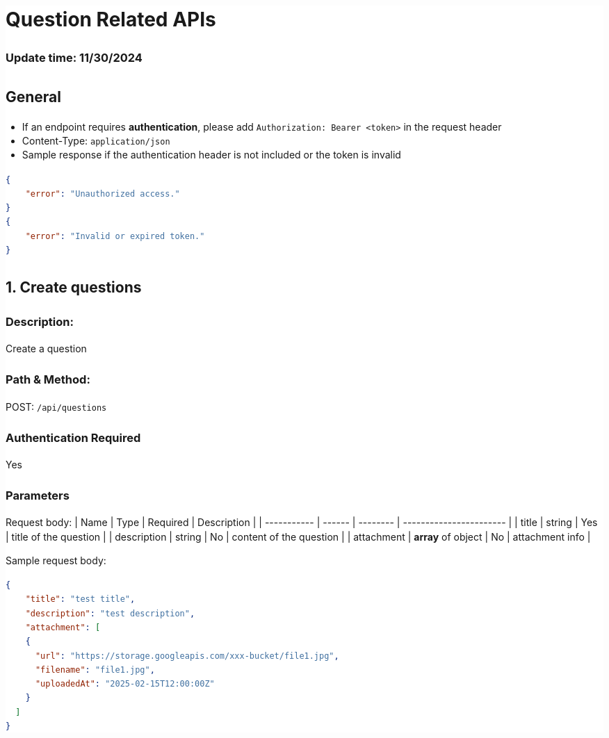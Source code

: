 # Question Related APIs

### Update time: 11/30/2024

## General

- If an endpoint requires **authentication**, please add `Authorization: Bearer <token>` in the request header
- Content-Type: `application/json`
- Sample response if the authentication header is not included or the token is invalid

```Json
{
    "error": "Unauthorized access."
}
{
    "error": "Invalid or expired token."
}
```

## 1. Create questions

### Description:

Create a question

### Path & Method:

POST: `/api/questions`

### Authentication Required

Yes

### Parameters

Request body:
| Name | Type | Required | Description |
| ----------- | ------ | -------- | ----------------------- |
| title | string | Yes | title of the question |
| description | string | No | content of the question |
| attachment | **array** of object | No | attachment info |

Sample request body:

```Json
{
    "title": "test title",
    "description": "test description",
    "attachment": [
    {
      "url": "https://storage.googleapis.com/xxx-bucket/file1.jpg",
      "filename": "file1.jpg",
      "uploadedAt": "2025-02-15T12:00:00Z"
    }
  ]
}
```
